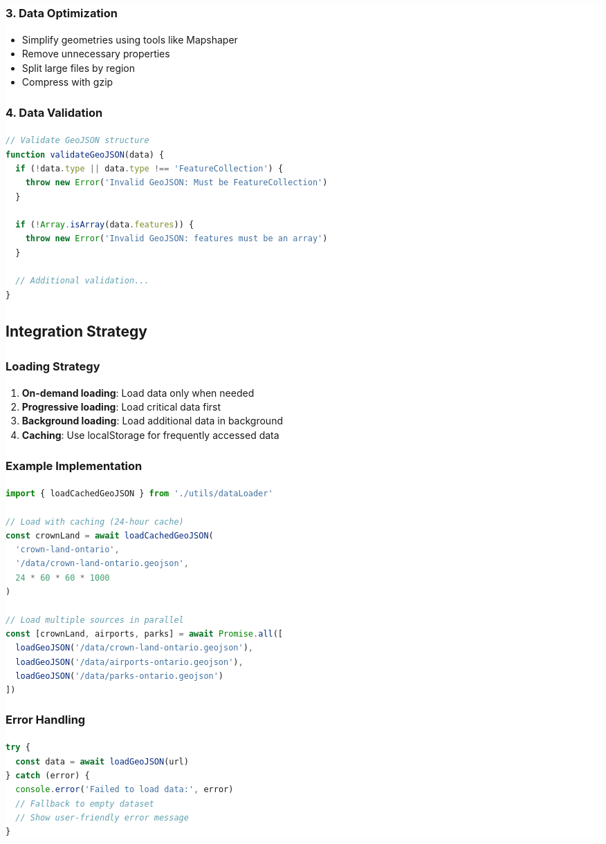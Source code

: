 ### 3. Data Optimization
- Simplify geometries using tools like Mapshaper
- Remove unnecessary properties
- Split large files by region
- Compress with gzip

### 4. Data Validation
```javascript
// Validate GeoJSON structure
function validateGeoJSON(data) {
  if (!data.type || data.type !== 'FeatureCollection') {
    throw new Error('Invalid GeoJSON: Must be FeatureCollection')
  }
  
  if (!Array.isArray(data.features)) {
    throw new Error('Invalid GeoJSON: features must be an array')
  }
  
  // Additional validation...
}
```

## Integration Strategy

### Loading Strategy
1. **On-demand loading**: Load data only when needed
2. **Progressive loading**: Load critical data first
3. **Background loading**: Load additional data in background
4. **Caching**: Use localStorage for frequently accessed data

### Example Implementation
```javascript
import { loadCachedGeoJSON } from './utils/dataLoader'

// Load with caching (24-hour cache)
const crownLand = await loadCachedGeoJSON(
  'crown-land-ontario',
  '/data/crown-land-ontario.geojson',
  24 * 60 * 60 * 1000
)

// Load multiple sources in parallel
const [crownLand, airports, parks] = await Promise.all([
  loadGeoJSON('/data/crown-land-ontario.geojson'),
  loadGeoJSON('/data/airports-ontario.geojson'),
  loadGeoJSON('/data/parks-ontario.geojson')
])
```

### Error Handling
```javascript
try {
  const data = await loadGeoJSON(url)
} catch (error) {
  console.error('Failed to load data:', error)
  // Fallback to empty dataset
  // Show user-friendly error message
}
```
